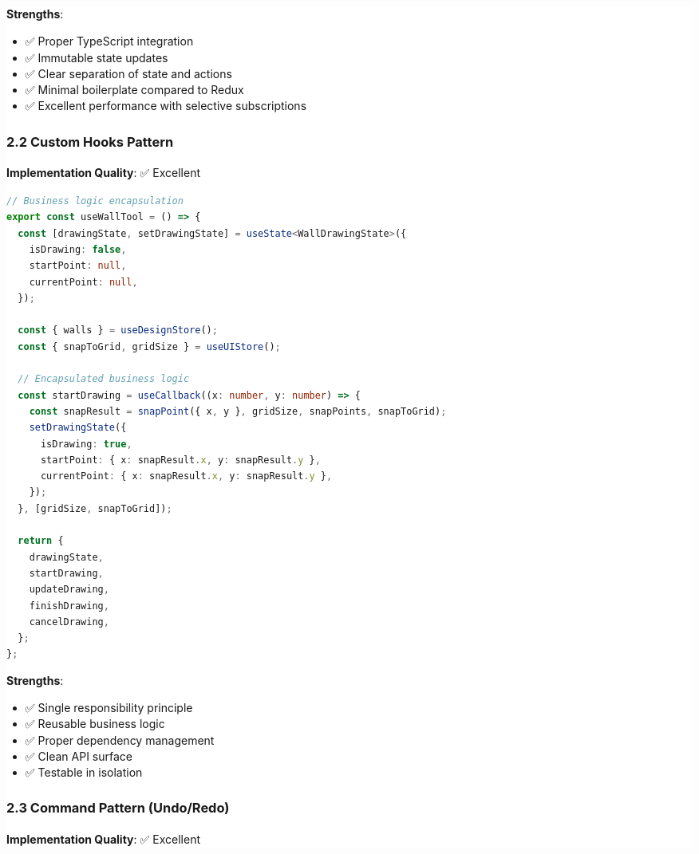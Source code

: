 **Strengths**:
- ✅ Proper TypeScript integration
- ✅ Immutable state updates
- ✅ Clear separation of state and actions
- ✅ Minimal boilerplate compared to Redux
- ✅ Excellent performance with selective subscriptions

### 2.2 Custom Hooks Pattern

**Implementation Quality**: ✅ Excellent

```typescript
// Business logic encapsulation
export const useWallTool = () => {
  const [drawingState, setDrawingState] = useState<WallDrawingState>({
    isDrawing: false,
    startPoint: null,
    currentPoint: null,
  });

  const { walls } = useDesignStore();
  const { snapToGrid, gridSize } = useUIStore();

  // Encapsulated business logic
  const startDrawing = useCallback((x: number, y: number) => {
    const snapResult = snapPoint({ x, y }, gridSize, snapPoints, snapToGrid);
    setDrawingState({
      isDrawing: true,
      startPoint: { x: snapResult.x, y: snapResult.y },
      currentPoint: { x: snapResult.x, y: snapResult.y },
    });
  }, [gridSize, snapToGrid]);

  return {
    drawingState,
    startDrawing,
    updateDrawing,
    finishDrawing,
    cancelDrawing,
  };
};
```

**Strengths**:
- ✅ Single responsibility principle
- ✅ Reusable business logic
- ✅ Proper dependency management
- ✅ Clean API surface
- ✅ Testable in isolation

### 2.3 Command Pattern (Undo/Redo)

**Implementation Quality**: ✅ Excellent

